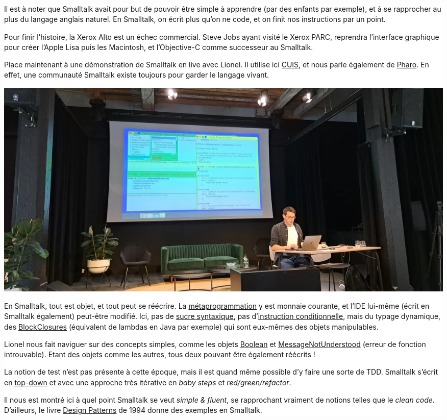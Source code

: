 Il est à noter que Smalltalk avait pour but de pouvoir être simple à apprendre (par des enfants par exemple), et à se rapprocher au plus du langage anglais naturel. En Smalltalk, on écrit plus qu’on ne code, et on finit nos instructions par un point.

Pour finir l’histoire, la Xerox Alto est un échec commercial. Steve Jobs ayant visité le Xerox PARC, reprendra l’interface graphique pour créer l’Apple Lisa puis les Macintosh, et l’Objective-C comme successeur au Smalltalk.

Place maintenant à une démonstration de Smalltalk en live avec Lionel. Il utilise ici [CUIS](https://fr.wikipedia.org/wiki/Cuis_Smalltalk), et nous parle également de [Pharo](https://fr.wikipedia.org/wiki/Pharo). En effet, une communauté Smalltalk existe toujours pour garder le langage vivant.

![Démonstration de Smalltalk par Lionel](./assets/img3.webp)

En Smalltalk, tout est objet, et tout peut se réécrire. La [métaprogrammation](https://fr.wikipedia.org/wiki/M%C3%A9taprogrammation) y est monnaie courante, et l’IDE lui-même (écrit en Smalltalk également) peut-être modifié. Ici, pas de [sucre syntaxique](https://fr.wikipedia.org/wiki/Sucre_syntaxique), pas d’[instruction conditionnelle](https://fr.wikipedia.org/wiki/Instruction_conditionnelle_(programmation)), mais du typage dynamique, des [BlockClosures](https://www.gnu.org/software/smalltalk/manual-base/html_node/BlockClosure.html) (équivalent de lambdas en Java par exemple) qui sont eux-mêmes des objets manipulables.

Lionel nous fait naviguer sur des concepts simples, comme les objets [Boolean](https://www.gnu.org/software/smalltalk/manual-base/html_node/Boolean.html) et [MessageNotUnderstood](https://www.gnu.org/software/smalltalk/manual-base/html_node/MessageNotUnderstood.html) (erreur de fonction introuvable). Etant des objets comme les autres, tous deux pouvant être également réécrits  !

La notion de test n’est pas présente à cette époque, mais il est quand même possible d’y faire une sorte de TDD. Smalltalk s’écrit en [top-down](https://fr.wikipedia.org/wiki/Approches_ascendante_et_descendante) et avec une approche très itérative en _baby steps_ et _red/green/refactor_.

Il nous est montré ici à quel point Smalltalk se veut _simple & fluent_, se rapprochant vraiment de notions telles que le _clean code_. D’ailleurs, le livre [Design Patterns](https://fr.wikipedia.org/wiki/Design_Patterns) de 1994 donne des exemples en Smalltalk.
